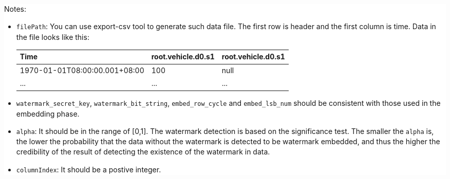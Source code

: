 Notes:

- `filePath`: You can use export-csv tool to generate such data file. The first row is header and the first column is time. Data in the file looks like this:

  | Time                          | root.vehicle.d0.s1 | root.vehicle.d0.s1 |
  | ----------------------------- | ------------------ | ------------------ |
  | 1970-01-01T08:00:00.001+08:00 | 100                | null               |
  | ...                           | ...                | ...                |

- `watermark_secret_key`, `watermark_bit_string`, `embed_row_cycle` and `embed_lsb_num` should be consistent with those used in the embedding phase.

- `alpha`: It should be in the range of [0,1]. The watermark detection is based on the significance test. The smaller the `alpha` is, the lower the probability that the data without the watermark is detected to be watermark embedded, and thus the higher the credibility of the result of detecting the existence of the watermark in data.

- `columnIndex`: It should be a postive integer.